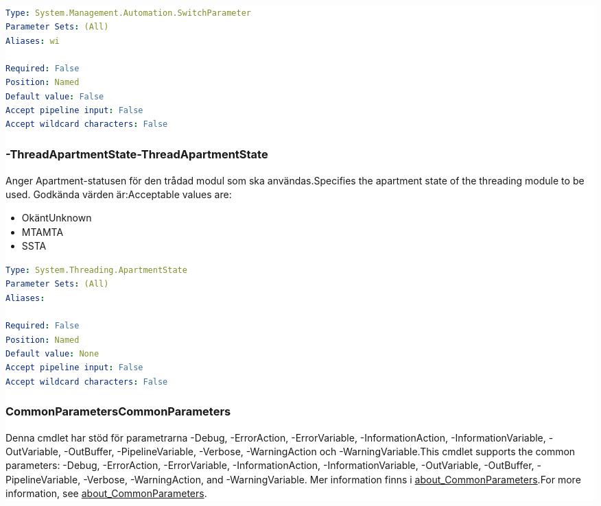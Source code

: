 ```yaml
Type: System.Management.Automation.SwitchParameter
Parameter Sets: (All)
Aliases: wi

Required: False
Position: Named
Default value: False
Accept pipeline input: False
Accept wildcard characters: False
```

### <span data-ttu-id="dd0d1-275">-ThreadApartmentState</span><span class="sxs-lookup"><span data-stu-id="dd0d1-275">-ThreadApartmentState</span></span>

<span data-ttu-id="dd0d1-276">Anger Apartment-statusen för den trådad modul som ska användas.</span><span class="sxs-lookup"><span data-stu-id="dd0d1-276">Specifies the apartment state of the threading module to be used.</span></span> <span data-ttu-id="dd0d1-277">Godkända värden är:</span><span class="sxs-lookup"><span data-stu-id="dd0d1-277">Acceptable values are:</span></span>

- <span data-ttu-id="dd0d1-278">Okänt</span><span class="sxs-lookup"><span data-stu-id="dd0d1-278">Unknown</span></span>
- <span data-ttu-id="dd0d1-279">MTA</span><span class="sxs-lookup"><span data-stu-id="dd0d1-279">MTA</span></span>
- <span data-ttu-id="dd0d1-280">S</span><span class="sxs-lookup"><span data-stu-id="dd0d1-280">STA</span></span>

```yaml
Type: System.Threading.ApartmentState
Parameter Sets: (All)
Aliases:

Required: False
Position: Named
Default value: None
Accept pipeline input: False
Accept wildcard characters: False
```

### <span data-ttu-id="dd0d1-281">CommonParameters</span><span class="sxs-lookup"><span data-stu-id="dd0d1-281">CommonParameters</span></span>

<span data-ttu-id="dd0d1-282">Denna cmdlet har stöd för parametrarna -Debug, -ErrorAction, -ErrorVariable, -InformationAction, -InformationVariable, -OutVariable, -OutBuffer, -PipelineVariable, -Verbose, -WarningAction och -WarningVariable.</span><span class="sxs-lookup"><span data-stu-id="dd0d1-282">This cmdlet supports the common parameters: -Debug, -ErrorAction, -ErrorVariable, -InformationAction, -InformationVariable, -OutVariable, -OutBuffer, -PipelineVariable, -Verbose, -WarningAction, and -WarningVariable.</span></span> <span data-ttu-id="dd0d1-283">Mer information finns i [about_CommonParameters](https://go.microsoft.com/fwlink/?LinkID=113216).</span><span class="sxs-lookup"><span data-stu-id="dd0d1-283">For more information, see [about_CommonParameters](https://go.microsoft.com/fwlink/?LinkID=113216).</span></span>
